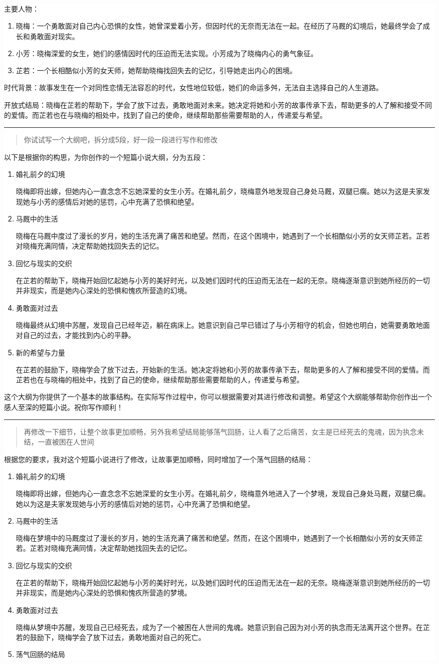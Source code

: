 主要人物：

1. 晓梅：一个勇敢面对自己内心恐惧的女性，她曾深爱着小芳，但因时代的无奈而无法在一起。在经历了马厩的幻境后，她最终学会了成长和勇敢面对现实。

2. 小芳：晓梅深爱的女生，她们的感情因时代的压迫而无法实现。小芳成为了晓梅内心的勇气象征。

3. 芷若：一个长相酷似小芳的女天师，她帮助晓梅找回失去的记忆，引导她走出内心的困境。

时代背景：故事发生在一个对同性恋情无法容忍的时代，女性地位较低，她们的命运多舛，无法自主选择自己的人生道路。

开放式结局：晓梅在芷若的帮助下，学会了放下过去，勇敢地面对未来。她决定将她和小芳的故事传承下去，帮助更多的人了解和接受不同的爱情。而芷若也在与晓梅的相处中，找到了自己的使命，继续帮助那些需要帮助的人，传递爱与希望。

---
> 你试试写一个大纲吧，拆分成5段，好一段一段进行写作和修改

 以下是根据你的构思，为你创作的一个短篇小说大纲，分为五段：

1. 婚礼前夕的幻境

   晓梅即将出嫁，但她内心一直念念不忘她深爱的女生小芳。在婚礼前夕，晓梅意外地发现自己身处马厩，双腿已瘸。她以为这是夫家发现她与小芳的感情后对她的惩罚，心中充满了恐惧和绝望。

2. 马厩中的生活

   晓梅在马厩中度过了漫长的岁月，她的生活充满了痛苦和绝望。然而，在这个困境中，她遇到了一个长相酷似小芳的女天师芷若。芷若对晓梅充满同情，决定帮助她找回失去的记忆。

3. 回忆与现实的交织

   在芷若的帮助下，晓梅开始回忆起她与小芳的美好时光，以及她们因时代的压迫而无法在一起的无奈。晓梅逐渐意识到她所经历的一切并非现实，而是她内心深处的恐惧和愧疚所营造的幻境。

4. 勇敢面对过去

   晓梅最终从幻境中苏醒，发现自己已经年迈，躺在病床上。她意识到自己早已错过了与小芳相守的机会，但她也明白，她需要勇敢地面对自己的过去，才能找到内心的平静。

5. 新的希望与力量

   在芷若的鼓励下，晓梅学会了放下过去，开始新的生活。她决定将她和小芳的故事传承下去，帮助更多的人了解和接受不同的爱情。而芷若也在与晓梅的相处中，找到了自己的使命，继续帮助那些需要帮助的人，传递爱与希望。

这个大纲为你提供了一个基本的故事结构。在实际写作过程中，你可以根据需要对其进行修改和调整。希望这个大纲能够帮助你创作出一个感人至深的短篇小说。祝你写作顺利！

---
> 再修改一下细节，让整个故事更加顺畅，另外我希望结局能够荡气回肠，让人看了之后痛苦，女主是已经死去的鬼魂，因为执念未结，一直被困在人世间

 根据您的要求，我对这个短篇小说进行了修改，让故事更加顺畅，同时增加了一个荡气回肠的结局：

1. 婚礼前夕的幻境

   晓梅即将出嫁，但她内心一直念念不忘她深爱的女生小芳。在婚礼前夕，晓梅意外地进入了一个梦境，发现自己身处马厩，双腿已瘸。她以为这是夫家发现她与小芳的感情后对她的惩罚，心中充满了恐惧和绝望。

2. 马厩中的生活

   晓梅在梦境中的马厩度过了漫长的岁月，她的生活充满了痛苦和绝望。然而，在这个困境中，她遇到了一个长相酷似小芳的女天师芷若。芷若对晓梅充满同情，决定帮助她找回失去的记忆。

3. 回忆与现实的交织

   在芷若的帮助下，晓梅开始回忆起她与小芳的美好时光，以及她们因时代的压迫而无法在一起的无奈。晓梅逐渐意识到她所经历的一切并非现实，而是她内心深处的恐惧和愧疚所营造的梦境。

4. 勇敢面对过去

   晓梅从梦境中苏醒，发现自己已经死去，成为了一个被困在人世间的鬼魂。她意识到自己因为对小芳的执念而无法离开这个世界。在芷若的鼓励下，晓梅学会了放下过去，勇敢地面对自己的死亡。

5. 荡气回肠的结局
